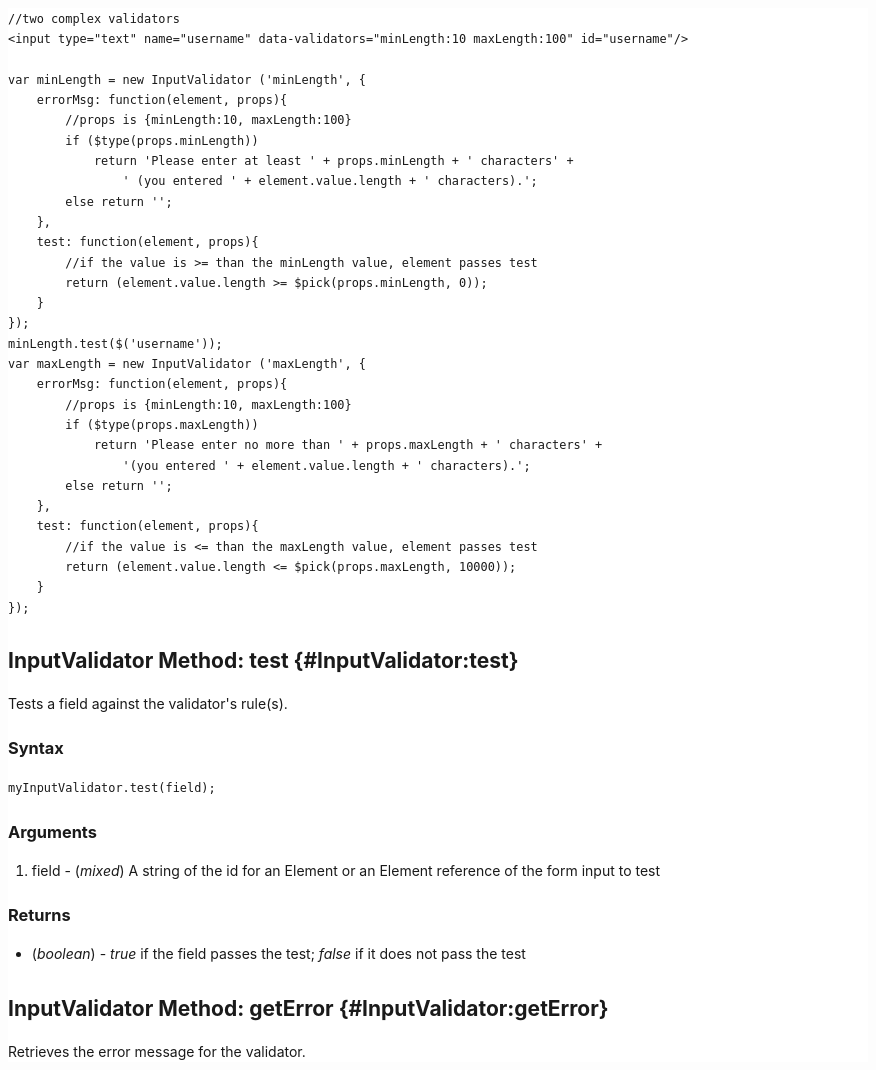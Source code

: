 	//two complex validators
	<input type="text" name="username" data-validators="minLength:10 maxLength:100" id="username"/>

	var minLength = new InputValidator ('minLength', {
		errorMsg: function(element, props){
			//props is {minLength:10, maxLength:100}
			if ($type(props.minLength))
				return 'Please enter at least ' + props.minLength + ' characters' +
					' (you entered ' + element.value.length + ' characters).';
			else return '';
		},
		test: function(element, props){
			//if the value is >= than the minLength value, element passes test
			return (element.value.length >= $pick(props.minLength, 0));
		}
	});
	minLength.test($('username'));
	var maxLength = new InputValidator ('maxLength', {
		errorMsg: function(element, props){
			//props is {minLength:10, maxLength:100}
			if ($type(props.maxLength))
				return 'Please enter no more than ' + props.maxLength + ' characters' +
					'(you entered ' + element.value.length + ' characters).';
			else return '';
		},
		test: function(element, props){
			//if the value is <= than the maxLength value, element passes test
			return (element.value.length <= $pick(props.maxLength, 10000));
		}
	});

InputValidator Method: test {#InputValidator:test}
--------------------------------------------------

Tests a field against the validator's rule(s).

### Syntax

	myInputValidator.test(field);

### Arguments

1. field - (*mixed*) A string of the id for an Element or an Element reference of the form input to test

### Returns

* (*boolean*) - *true* if the field passes the test; *false* if it does not pass the test

InputValidator Method: getError {#InputValidator:getError}
----------------------------------------------------------

Retrieves the error message for the validator.
